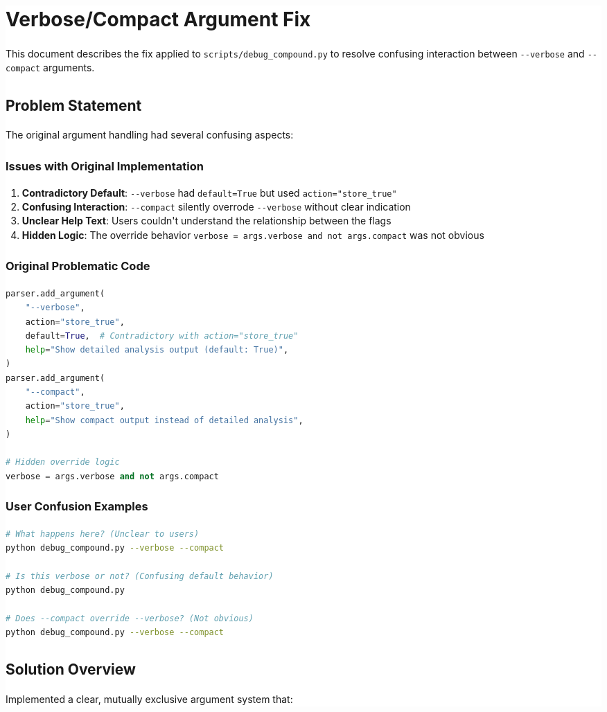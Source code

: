 # Verbose/Compact Argument Fix

This document describes the fix applied to `scripts/debug_compound.py` to resolve confusing interaction between `--verbose` and `--compact` arguments.

## Problem Statement

The original argument handling had several confusing aspects:

### Issues with Original Implementation

1. **Contradictory Default**: `--verbose` had `default=True` but used `action="store_true"`
2. **Confusing Interaction**: `--compact` silently overrode `--verbose` without clear indication
3. **Unclear Help Text**: Users couldn't understand the relationship between the flags
4. **Hidden Logic**: The override behavior `verbose = args.verbose and not args.compact` was not obvious

### Original Problematic Code
```python
parser.add_argument(
    "--verbose",
    action="store_true",
    default=True,  # Contradictory with action="store_true"
    help="Show detailed analysis output (default: True)",
)
parser.add_argument(
    "--compact",
    action="store_true",
    help="Show compact output instead of detailed analysis",
)

# Hidden override logic
verbose = args.verbose and not args.compact
```

### User Confusion Examples
```bash
# What happens here? (Unclear to users)
python debug_compound.py --verbose --compact

# Is this verbose or not? (Confusing default behavior)
python debug_compound.py

# Does --compact override --verbose? (Not obvious)
python debug_compound.py --verbose --compact
```

## Solution Overview

Implemented a clear, mutually exclusive argument system that:
